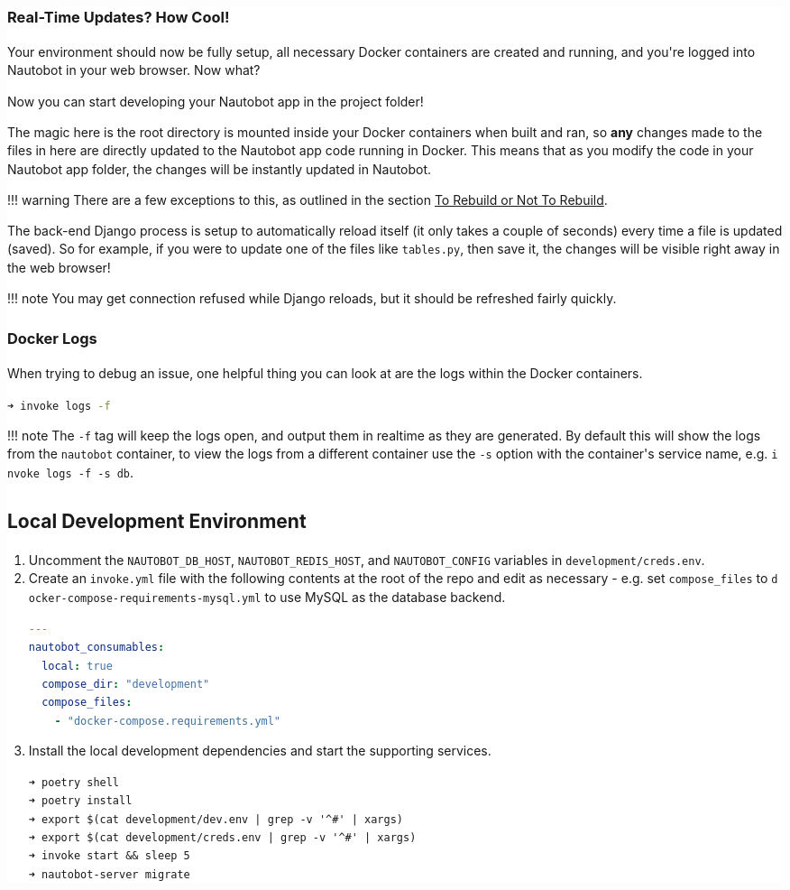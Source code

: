```shell
```

### Real-Time Updates? How Cool!

Your environment should now be fully setup, all necessary Docker containers are created and running, and you're logged into Nautobot in your web browser.
Now what?

Now you can start developing your Nautobot app in the project folder!

The magic here is the root directory is mounted inside your Docker containers when built and ran, so **any** changes made to the files in here are directly updated to the Nautobot app code running in Docker.
This means that as you modify the code in your Nautobot app folder, the changes will be instantly updated in Nautobot.

!!! warning
	There are a few exceptions to this, as outlined in the section [To Rebuild or Not To Rebuild](#to-rebuild-or-not-to-rebuild).

The back-end Django process is setup to automatically reload itself (it only takes a couple of seconds) every time a file is updated (saved).
So for example, if you were to update one of the files like `tables.py`, then save it, the changes will be visible right away in the web browser!

!!! note
	You may get connection refused while Django reloads, but it should be refreshed fairly quickly.

### Docker Logs

When trying to debug an issue, one helpful thing you can look at are the logs within the Docker containers.

```bash
➜ invoke logs -f
```

!!! note
	The `-f` tag will keep the logs open, and output them in realtime as they are generated.
    By default this will show the logs from the `nautobot` container, to view the logs from a different container use the `-s` option with the container's service name, e.g. `invoke logs -f -s db`.

## Local Development Environment

1. Uncomment the `NAUTOBOT_DB_HOST`, `NAUTOBOT_REDIS_HOST`, and `NAUTOBOT_CONFIG` variables in `development/creds.env`.
2. Create an `invoke.yml` file with the following contents at the root of the repo and edit as necessary - e.g. set `compose_files` to `docker-compose-requirements-mysql.yml` to use MySQL as the database backend.
    ```yaml
    ---
    nautobot_consumables:
      local: true
      compose_dir: "development"
      compose_files:
        - "docker-compose.requirements.yml"
    ```
3. Install the local development dependencies and start the supporting services.
    ```shell
    ➜ poetry shell
    ➜ poetry install
    ➜ export $(cat development/dev.env | grep -v '^#' | xargs)
    ➜ export $(cat development/creds.env | grep -v '^#' | xargs)
    ➜ invoke start && sleep 5
    ➜ nautobot-server migrate
    ```